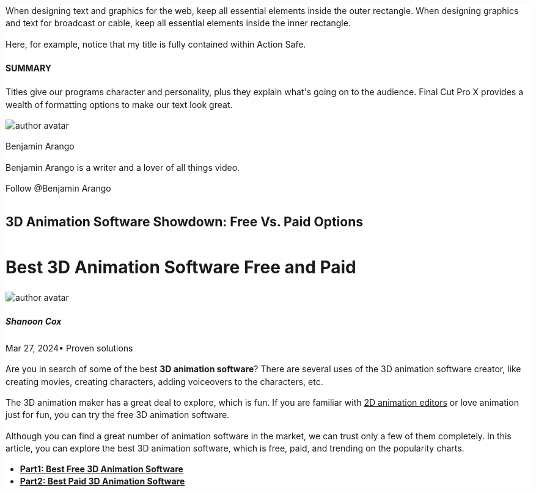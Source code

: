 When designing text and graphics for the web, keep all essential elements inside the outer rectangle. When designing graphics and text for broadcast or cable, keep all essential elements inside the inner rectangle.

Here, for example, notice that my title is fully contained within Action Safe.

#### SUMMARY

Titles give our programs character and personality, plus they explain what's going on to the audience. Final Cut Pro X provides a wealth of formatting options to make our text look great.

![author avatar](https://images.wondershare.com/filmora/article-images/benjamin-arango-author.jpg)

Benjamin Arango

Benjamin Arango is a writer and a lover of all things video.

Follow @Benjamin Arango

<ins class="adsbygoogle"
     style="display:block"
     data-ad-format="autorelaxed"
     data-ad-client="ca-pub-7571918770474297"
     data-ad-slot="1223367746"></ins>

<ins class="adsbygoogle"
     style="display:block"
     data-ad-format="autorelaxed"
     data-ad-client="ca-pub-7571918770474297"
     data-ad-slot="1223367746"></ins>

## 3D Animation Software Showdown: Free Vs. Paid Options

# Best 3D Animation Software Free and Paid

![author avatar](https://images.wondershare.com/filmora/article-images/shannon-cox.jpg)

##### Shanoon Cox

 Mar 27, 2024• Proven solutions

Are you in search of some of the best **3D animation software**? There are several uses of the 3D animation software creator, like creating movies, creating characters, adding voiceovers to the characters, etc.

The 3D animation maker has a great deal to explore, which is fun. If you are familiar with [2D animation editors](https://tools.techidaily.com/wondershare/filmora/download/) or love animation just for fun, you can try the free 3D animation software.

Although you can find a great number of animation software in the market, we can trust only a few of them completely. In this article, you can explore the best 3D animation software, which is free, paid, and trending on the popularity charts.

* [**Part1: Best Free 3D Animation Software**](https://tools.techidaily.com/wondershare/filmora/download/)
* [**Part2: Best Paid 3D Animation Software**](https://tools.techidaily.com/wondershare/filmora/download/)
